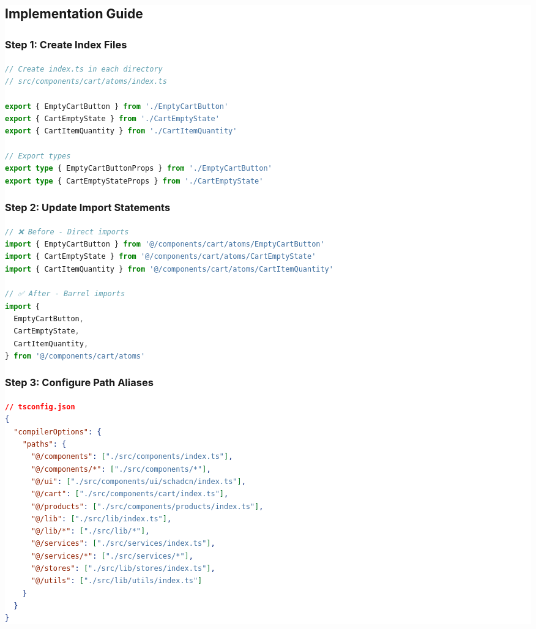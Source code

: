 ## Implementation Guide

### Step 1: Create Index Files

```typescript
// Create index.ts in each directory
// src/components/cart/atoms/index.ts

export { EmptyCartButton } from './EmptyCartButton'
export { CartEmptyState } from './CartEmptyState'
export { CartItemQuantity } from './CartItemQuantity'

// Export types
export type { EmptyCartButtonProps } from './EmptyCartButton'
export type { CartEmptyStateProps } from './CartEmptyState'
```

### Step 2: Update Import Statements

```typescript
// ❌ Before - Direct imports
import { EmptyCartButton } from '@/components/cart/atoms/EmptyCartButton'
import { CartEmptyState } from '@/components/cart/atoms/CartEmptyState'
import { CartItemQuantity } from '@/components/cart/atoms/CartItemQuantity'

// ✅ After - Barrel imports
import {
  EmptyCartButton,
  CartEmptyState,
  CartItemQuantity,
} from '@/components/cart/atoms'
```

### Step 3: Configure Path Aliases

```json
// tsconfig.json
{
  "compilerOptions": {
    "paths": {
      "@/components": ["./src/components/index.ts"],
      "@/components/*": ["./src/components/*"],
      "@/ui": ["./src/components/ui/schadcn/index.ts"],
      "@/cart": ["./src/components/cart/index.ts"],
      "@/products": ["./src/components/products/index.ts"],
      "@/lib": ["./src/lib/index.ts"],
      "@/lib/*": ["./src/lib/*"],
      "@/services": ["./src/services/index.ts"],
      "@/services/*": ["./src/services/*"],
      "@/stores": ["./src/lib/stores/index.ts"],
      "@/utils": ["./src/lib/utils/index.ts"]
    }
  }
}
```

